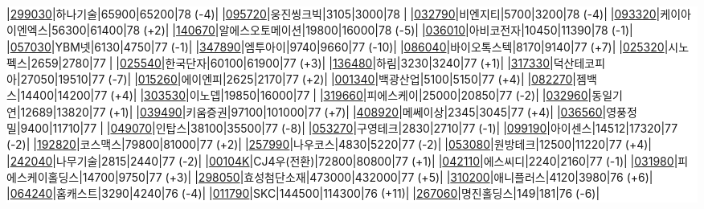 |[299030](https://finance.daum.net/quotes/A299030)|하나기술|65900|65200|78 (-4)|
|[095720](https://finance.daum.net/quotes/A095720)|웅진씽크빅|3105|3000|78 |
|[032790](https://finance.daum.net/quotes/A032790)|비엔지티|5700|3200|78 (-4)|
|[093320](https://finance.daum.net/quotes/A093320)|케이아이엔엑스|56300|61400|78 (+2)|
|[140670](https://finance.daum.net/quotes/A140670)|알에스오토메이션|19800|16000|78 (-5)|
|[036010](https://finance.daum.net/quotes/A036010)|아비코전자|10450|11390|78 (-1)|
|[057030](https://finance.daum.net/quotes/A057030)|YBM넷|6130|4750|77 (-1)|
|[347890](https://finance.daum.net/quotes/A347890)|엠투아이|9740|9660|77 (-10)|
|[086040](https://finance.daum.net/quotes/A086040)|바이오톡스텍|8170|9140|77 (+7)|
|[025320](https://finance.daum.net/quotes/A025320)|시노펙스|2659|2780|77 |
|[025540](https://finance.daum.net/quotes/A025540)|한국단자|60100|61900|77 (+3)|
|[136480](https://finance.daum.net/quotes/A136480)|하림|3230|3240|77 (+1)|
|[317330](https://finance.daum.net/quotes/A317330)|덕산테코피아|27050|19510|77 (-7)|
|[015260](https://finance.daum.net/quotes/A015260)|에이엔피|2625|2170|77 (+2)|
|[001340](https://finance.daum.net/quotes/A001340)|백광산업|5100|5150|77 (+4)|
|[082270](https://finance.daum.net/quotes/A082270)|젬백스|14400|14200|77 (+4)|
|[303530](https://finance.daum.net/quotes/A303530)|이노뎁|19850|16000|77 |
|[319660](https://finance.daum.net/quotes/A319660)|피에스케이|25000|20850|77 (-2)|
|[032960](https://finance.daum.net/quotes/A032960)|동일기연|12689|13820|77 (+1)|
|[039490](https://finance.daum.net/quotes/A039490)|키움증권|97100|101000|77 (+7)|
|[408920](https://finance.daum.net/quotes/A408920)|메쎄이상|2345|3045|77 (+4)|
|[036560](https://finance.daum.net/quotes/A036560)|영풍정밀|9400|11710|77 |
|[049070](https://finance.daum.net/quotes/A049070)|인탑스|38100|35500|77 (-8)|
|[053270](https://finance.daum.net/quotes/A053270)|구영테크|2830|2710|77 (-1)|
|[099190](https://finance.daum.net/quotes/A099190)|아이센스|14512|17320|77 (-2)|
|[192820](https://finance.daum.net/quotes/A192820)|코스맥스|79800|81000|77 (+2)|
|[257990](https://finance.daum.net/quotes/A257990)|나우코스|4830|5220|77 (-2)|
|[053080](https://finance.daum.net/quotes/A053080)|원방테크|12500|11220|77 (+4)|
|[242040](https://finance.daum.net/quotes/A242040)|나무기술|2815|2440|77 (-2)|
|[00104K](https://finance.daum.net/quotes/A00104K)|CJ4우(전환)|72800|80800|77 (+1)|
|[042110](https://finance.daum.net/quotes/A042110)|에스씨디|2240|2160|77 (-1)|
|[031980](https://finance.daum.net/quotes/A031980)|피에스케이홀딩스|14700|9750|77 (+3)|
|[298050](https://finance.daum.net/quotes/A298050)|효성첨단소재|473000|432000|77 (+5)|
|[310200](https://finance.daum.net/quotes/A310200)|애니플러스|4120|3980|76 (+6)|
|[064240](https://finance.daum.net/quotes/A064240)|홈캐스트|3290|4240|76 (-4)|
|[011790](https://finance.daum.net/quotes/A011790)|SKC|144500|114300|76 (+11)|
|[267060](https://finance.daum.net/quotes/A267060)|명진홀딩스|149|181|76 (-6)|